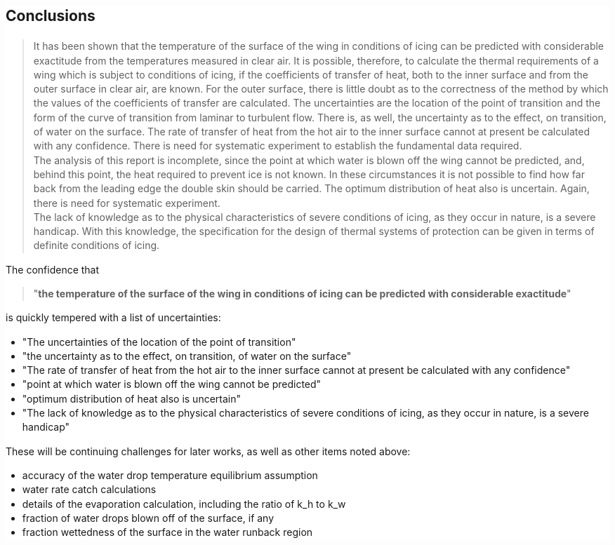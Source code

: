## Conclusions 

> It has been shown that the temperature of the surface of
the wing in conditions of icing can be predicted with considerable 
exactitude from the temperatures measured in clear
air. It is possible, therefore, to calculate the thermal requirements 
of a wing which is subject to conditions of icing, if the
coefficients of transfer of heat, both to the inner surface and
from the outer surface in clear air, are known. For the
outer surface, there is little doubt as to the correctness of
the method by which the values of the coefficients of transfer 
are calculated. The uncertainties are the location of the
point of transition and the form of the curve of transition
from laminar to turbulent flow. There is, as well, the uncertainty 
as to the effect, on transition, of water on the surface. 
The rate of transfer of heat from the hot air to the
inner surface cannot at present be calculated with any confidence. 
There is need for systematic experiment to establish 
the fundamental data required.  
The analysis of this report is incomplete, since the point at
which water is blown off the wing cannot be predicted, and,
behind this point, the heat required to prevent ice is not
known. In these circumstances it is not possible to find
how far back from the leading edge the double skin should be
carried. The optimum distribution of heat also is uncertain.
Again, there is need for systematic experiment.  
The lack of knowledge as to the physical characteristics of
severe conditions of icing, as they occur in nature, is a severe
handicap. With this knowledge, the specification for the
design of thermal systems of protection can be given in terms
of definite conditions of icing.

The confidence that 
> "**the temperature of the surface of the wing in conditions of icing can be predicted with considerable exactitude**"  

is quickly tempered with a list of uncertainties:  
- "The uncertainties of the location of the point of transition"  
- "the uncertainty as to the effect, on transition, of water on the surface"  
- "The rate of transfer of heat from the hot air to the inner surface cannot at present be calculated with any confidence"  
- "point at which water is blown off the wing cannot be predicted"  
- "optimum distribution of heat also is uncertain"  
- "The lack of knowledge as to the physical characteristics of severe conditions of icing, as they occur in nature, is a severe handicap"  

These will be continuing challenges for later works, as well as other items noted above:  
- accuracy of the water drop temperature equilibrium assumption  
- water rate catch calculations  
- details of the evaporation calculation, including the ratio of k_h to k_w  
- fraction of water drops blown off of the surface, if any  
- fraction wettedness of the surface in the water runback region  

